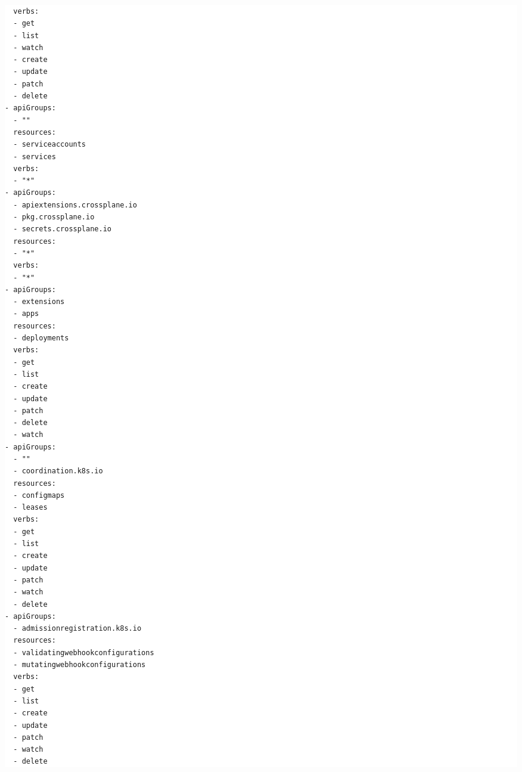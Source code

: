 ```shell
  verbs:
  - get
  - list
  - watch
  - create
  - update
  - patch
  - delete
- apiGroups:
  - ""
  resources:
  - serviceaccounts
  - services
  verbs:
  - "*"
- apiGroups:
  - apiextensions.crossplane.io
  - pkg.crossplane.io
  - secrets.crossplane.io
  resources:
  - "*"
  verbs:
  - "*"
- apiGroups:
  - extensions
  - apps
  resources:
  - deployments
  verbs:
  - get
  - list
  - create
  - update
  - patch
  - delete
  - watch
- apiGroups:
  - ""
  - coordination.k8s.io
  resources:
  - configmaps
  - leases
  verbs:
  - get
  - list
  - create
  - update
  - patch
  - watch
  - delete
- apiGroups:
  - admissionregistration.k8s.io
  resources:
  - validatingwebhookconfigurations
  - mutatingwebhookconfigurations
  verbs:
  - get
  - list
  - create
  - update
  - patch
  - watch
  - delete
```